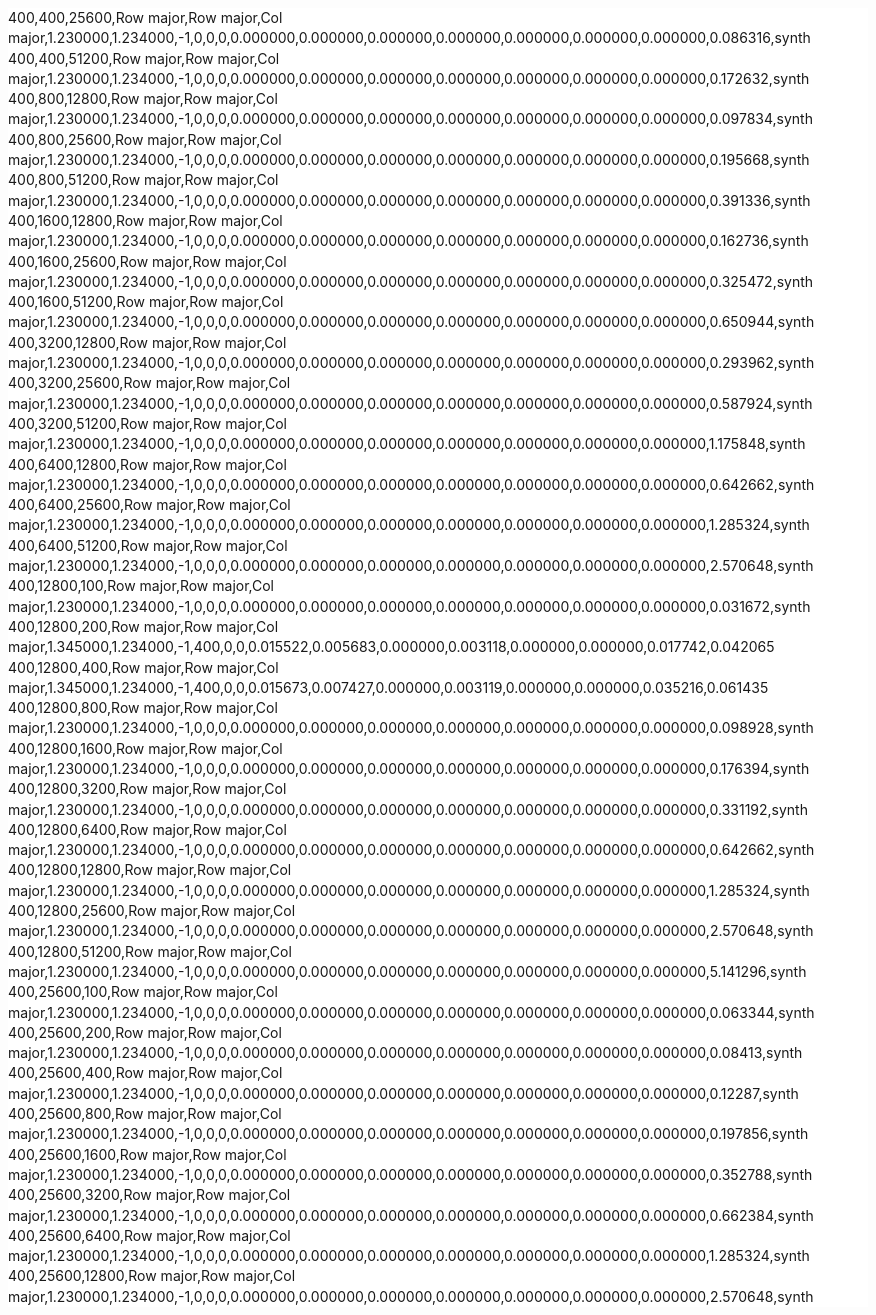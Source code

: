 400,400,25600,Row major,Row major,Col major,1.230000,1.234000,-1,0,0,0,0.000000,0.000000,0.000000,0.000000,0.000000,0.000000,0.000000,0.086316,synth
400,400,51200,Row major,Row major,Col major,1.230000,1.234000,-1,0,0,0,0.000000,0.000000,0.000000,0.000000,0.000000,0.000000,0.000000,0.172632,synth
400,800,12800,Row major,Row major,Col major,1.230000,1.234000,-1,0,0,0,0.000000,0.000000,0.000000,0.000000,0.000000,0.000000,0.000000,0.097834,synth
400,800,25600,Row major,Row major,Col major,1.230000,1.234000,-1,0,0,0,0.000000,0.000000,0.000000,0.000000,0.000000,0.000000,0.000000,0.195668,synth
400,800,51200,Row major,Row major,Col major,1.230000,1.234000,-1,0,0,0,0.000000,0.000000,0.000000,0.000000,0.000000,0.000000,0.000000,0.391336,synth
400,1600,12800,Row major,Row major,Col major,1.230000,1.234000,-1,0,0,0,0.000000,0.000000,0.000000,0.000000,0.000000,0.000000,0.000000,0.162736,synth
400,1600,25600,Row major,Row major,Col major,1.230000,1.234000,-1,0,0,0,0.000000,0.000000,0.000000,0.000000,0.000000,0.000000,0.000000,0.325472,synth
400,1600,51200,Row major,Row major,Col major,1.230000,1.234000,-1,0,0,0,0.000000,0.000000,0.000000,0.000000,0.000000,0.000000,0.000000,0.650944,synth
400,3200,12800,Row major,Row major,Col major,1.230000,1.234000,-1,0,0,0,0.000000,0.000000,0.000000,0.000000,0.000000,0.000000,0.000000,0.293962,synth
400,3200,25600,Row major,Row major,Col major,1.230000,1.234000,-1,0,0,0,0.000000,0.000000,0.000000,0.000000,0.000000,0.000000,0.000000,0.587924,synth
400,3200,51200,Row major,Row major,Col major,1.230000,1.234000,-1,0,0,0,0.000000,0.000000,0.000000,0.000000,0.000000,0.000000,0.000000,1.175848,synth
400,6400,12800,Row major,Row major,Col major,1.230000,1.234000,-1,0,0,0,0.000000,0.000000,0.000000,0.000000,0.000000,0.000000,0.000000,0.642662,synth
400,6400,25600,Row major,Row major,Col major,1.230000,1.234000,-1,0,0,0,0.000000,0.000000,0.000000,0.000000,0.000000,0.000000,0.000000,1.285324,synth
400,6400,51200,Row major,Row major,Col major,1.230000,1.234000,-1,0,0,0,0.000000,0.000000,0.000000,0.000000,0.000000,0.000000,0.000000,2.570648,synth
400,12800,100,Row major,Row major,Col major,1.230000,1.234000,-1,0,0,0,0.000000,0.000000,0.000000,0.000000,0.000000,0.000000,0.000000,0.031672,synth
400,12800,200,Row major,Row major,Col major,1.345000,1.234000,-1,400,0,0,0.015522,0.005683,0.000000,0.003118,0.000000,0.000000,0.017742,0.042065
400,12800,400,Row major,Row major,Col major,1.345000,1.234000,-1,400,0,0,0.015673,0.007427,0.000000,0.003119,0.000000,0.000000,0.035216,0.061435
400,12800,800,Row major,Row major,Col major,1.230000,1.234000,-1,0,0,0,0.000000,0.000000,0.000000,0.000000,0.000000,0.000000,0.000000,0.098928,synth
400,12800,1600,Row major,Row major,Col major,1.230000,1.234000,-1,0,0,0,0.000000,0.000000,0.000000,0.000000,0.000000,0.000000,0.000000,0.176394,synth
400,12800,3200,Row major,Row major,Col major,1.230000,1.234000,-1,0,0,0,0.000000,0.000000,0.000000,0.000000,0.000000,0.000000,0.000000,0.331192,synth
400,12800,6400,Row major,Row major,Col major,1.230000,1.234000,-1,0,0,0,0.000000,0.000000,0.000000,0.000000,0.000000,0.000000,0.000000,0.642662,synth
400,12800,12800,Row major,Row major,Col major,1.230000,1.234000,-1,0,0,0,0.000000,0.000000,0.000000,0.000000,0.000000,0.000000,0.000000,1.285324,synth
400,12800,25600,Row major,Row major,Col major,1.230000,1.234000,-1,0,0,0,0.000000,0.000000,0.000000,0.000000,0.000000,0.000000,0.000000,2.570648,synth
400,12800,51200,Row major,Row major,Col major,1.230000,1.234000,-1,0,0,0,0.000000,0.000000,0.000000,0.000000,0.000000,0.000000,0.000000,5.141296,synth
400,25600,100,Row major,Row major,Col major,1.230000,1.234000,-1,0,0,0,0.000000,0.000000,0.000000,0.000000,0.000000,0.000000,0.000000,0.063344,synth
400,25600,200,Row major,Row major,Col major,1.230000,1.234000,-1,0,0,0,0.000000,0.000000,0.000000,0.000000,0.000000,0.000000,0.000000,0.08413,synth
400,25600,400,Row major,Row major,Col major,1.230000,1.234000,-1,0,0,0,0.000000,0.000000,0.000000,0.000000,0.000000,0.000000,0.000000,0.12287,synth
400,25600,800,Row major,Row major,Col major,1.230000,1.234000,-1,0,0,0,0.000000,0.000000,0.000000,0.000000,0.000000,0.000000,0.000000,0.197856,synth
400,25600,1600,Row major,Row major,Col major,1.230000,1.234000,-1,0,0,0,0.000000,0.000000,0.000000,0.000000,0.000000,0.000000,0.000000,0.352788,synth
400,25600,3200,Row major,Row major,Col major,1.230000,1.234000,-1,0,0,0,0.000000,0.000000,0.000000,0.000000,0.000000,0.000000,0.000000,0.662384,synth
400,25600,6400,Row major,Row major,Col major,1.230000,1.234000,-1,0,0,0,0.000000,0.000000,0.000000,0.000000,0.000000,0.000000,0.000000,1.285324,synth
400,25600,12800,Row major,Row major,Col major,1.230000,1.234000,-1,0,0,0,0.000000,0.000000,0.000000,0.000000,0.000000,0.000000,0.000000,2.570648,synth